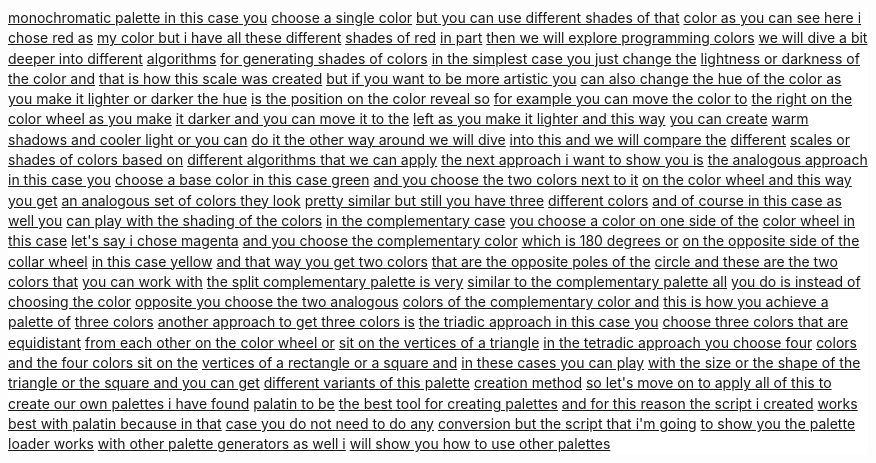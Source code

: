 [monochromatic palette in this case you](https://youtu.be/epYNx2FSf2w?t=248) [choose a single color](https://youtu.be/epYNx2FSf2w?t=250) [but you can use different shades of that](https://youtu.be/epYNx2FSf2w?t=253) [color as you can see here i chose red as](https://youtu.be/epYNx2FSf2w?t=256) [my color but i have all these different](https://youtu.be/epYNx2FSf2w?t=260) [shades of red](https://youtu.be/epYNx2FSf2w?t=263) [in part](https://youtu.be/epYNx2FSf2w?t=266) [then we will explore programming colors](https://youtu.be/epYNx2FSf2w?t=267) [we will dive a bit deeper into different](https://youtu.be/epYNx2FSf2w?t=270) [algorithms](https://youtu.be/epYNx2FSf2w?t=273) [for generating shades of colors](https://youtu.be/epYNx2FSf2w?t=275) [in the simplest case you just change the](https://youtu.be/epYNx2FSf2w?t=278) [lightness or darkness of the color and](https://youtu.be/epYNx2FSf2w?t=281) [that is how this scale was created](https://youtu.be/epYNx2FSf2w?t=284) [but if you want to be more artistic you](https://youtu.be/epYNx2FSf2w?t=288) [can also change the hue of the color as](https://youtu.be/epYNx2FSf2w?t=290) [you make it lighter or darker the hue](https://youtu.be/epYNx2FSf2w?t=294) [is the position on the color reveal so](https://youtu.be/epYNx2FSf2w?t=297) [for example you can move the color to](https://youtu.be/epYNx2FSf2w?t=300) [the right on the color wheel as you make](https://youtu.be/epYNx2FSf2w?t=304) [it darker and you can move it to the](https://youtu.be/epYNx2FSf2w?t=307) [left as you make it lighter and this way](https://youtu.be/epYNx2FSf2w?t=310) [you can create](https://youtu.be/epYNx2FSf2w?t=313) [warm shadows and cooler light or you can](https://youtu.be/epYNx2FSf2w?t=315) [do it the other way around we will dive](https://youtu.be/epYNx2FSf2w?t=319) [into this and we will compare the](https://youtu.be/epYNx2FSf2w?t=321) [different](https://youtu.be/epYNx2FSf2w?t=324) [scales or shades of colors based on](https://youtu.be/epYNx2FSf2w?t=325) [different algorithms that we can apply](https://youtu.be/epYNx2FSf2w?t=329) [the next approach i want to show you is](https://youtu.be/epYNx2FSf2w?t=333) [the analogous approach in this case you](https://youtu.be/epYNx2FSf2w?t=335) [choose a base color in this case green](https://youtu.be/epYNx2FSf2w?t=339) [and you choose the two colors next to it](https://youtu.be/epYNx2FSf2w?t=342) [on the color wheel and this way you get](https://youtu.be/epYNx2FSf2w?t=345) [an analogous set of colors they look](https://youtu.be/epYNx2FSf2w?t=349) [pretty similar but still you have three](https://youtu.be/epYNx2FSf2w?t=352) [different colors](https://youtu.be/epYNx2FSf2w?t=354) [and of course in this case as well you](https://youtu.be/epYNx2FSf2w?t=356) [can play with the shading of the colors](https://youtu.be/epYNx2FSf2w?t=359) [in the complementary case](https://youtu.be/epYNx2FSf2w?t=362) [you choose a color on one side of the](https://youtu.be/epYNx2FSf2w?t=365) [color wheel in this case](https://youtu.be/epYNx2FSf2w?t=368) [let's say i chose magenta](https://youtu.be/epYNx2FSf2w?t=370) [and you choose the complementary color](https://youtu.be/epYNx2FSf2w?t=373) [which is 180 degrees or](https://youtu.be/epYNx2FSf2w?t=376) [on the opposite side of the collar wheel](https://youtu.be/epYNx2FSf2w?t=379) [in this case yellow](https://youtu.be/epYNx2FSf2w?t=382) [and that way you get two colors](https://youtu.be/epYNx2FSf2w?t=384) [that are the opposite poles of the](https://youtu.be/epYNx2FSf2w?t=387) [circle and these are the two colors that](https://youtu.be/epYNx2FSf2w?t=390) [you can work with](https://youtu.be/epYNx2FSf2w?t=393) [the split complementary palette is very](https://youtu.be/epYNx2FSf2w?t=395) [similar to the complementary palette all](https://youtu.be/epYNx2FSf2w?t=399) [you do is instead of choosing the color](https://youtu.be/epYNx2FSf2w?t=401) [opposite you choose the two analogous](https://youtu.be/epYNx2FSf2w?t=405) [colors of the complementary color and](https://youtu.be/epYNx2FSf2w?t=408) [this is how you achieve a palette of](https://youtu.be/epYNx2FSf2w?t=411) [three colors](https://youtu.be/epYNx2FSf2w?t=414) [another approach to get three colors is](https://youtu.be/epYNx2FSf2w?t=416) [the triadic approach in this case you](https://youtu.be/epYNx2FSf2w?t=419) [choose three colors that are equidistant](https://youtu.be/epYNx2FSf2w?t=422) [from each other on the color wheel or](https://youtu.be/epYNx2FSf2w?t=426) [sit on the vertices of a triangle](https://youtu.be/epYNx2FSf2w?t=428) [in the tetradic approach you choose four](https://youtu.be/epYNx2FSf2w?t=432) [colors and the four colors sit on the](https://youtu.be/epYNx2FSf2w?t=435) [vertices of a rectangle or a square and](https://youtu.be/epYNx2FSf2w?t=438) [in these cases you can play](https://youtu.be/epYNx2FSf2w?t=443) [with the size or the shape of the](https://youtu.be/epYNx2FSf2w?t=445) [triangle or the square and you can get](https://youtu.be/epYNx2FSf2w?t=448) [different variants of this palette](https://youtu.be/epYNx2FSf2w?t=450) [creation method](https://youtu.be/epYNx2FSf2w?t=454) [so let's move on to apply all of this to](https://youtu.be/epYNx2FSf2w?t=460) [create our own palettes i have found](https://youtu.be/epYNx2FSf2w?t=464) [palatin to be](https://youtu.be/epYNx2FSf2w?t=467) [the best tool for creating palettes](https://youtu.be/epYNx2FSf2w?t=470) [and for this reason the script i created](https://youtu.be/epYNx2FSf2w?t=473) [works best with palatin because in that](https://youtu.be/epYNx2FSf2w?t=476) [case you do not need to do any](https://youtu.be/epYNx2FSf2w?t=479) [conversion but the script that i'm going](https://youtu.be/epYNx2FSf2w?t=481) [to show you the palette loader works](https://youtu.be/epYNx2FSf2w?t=484) [with other palette generators as well i](https://youtu.be/epYNx2FSf2w?t=487) [will show you how to use other palettes](https://youtu.be/epYNx2FSf2w?t=490)